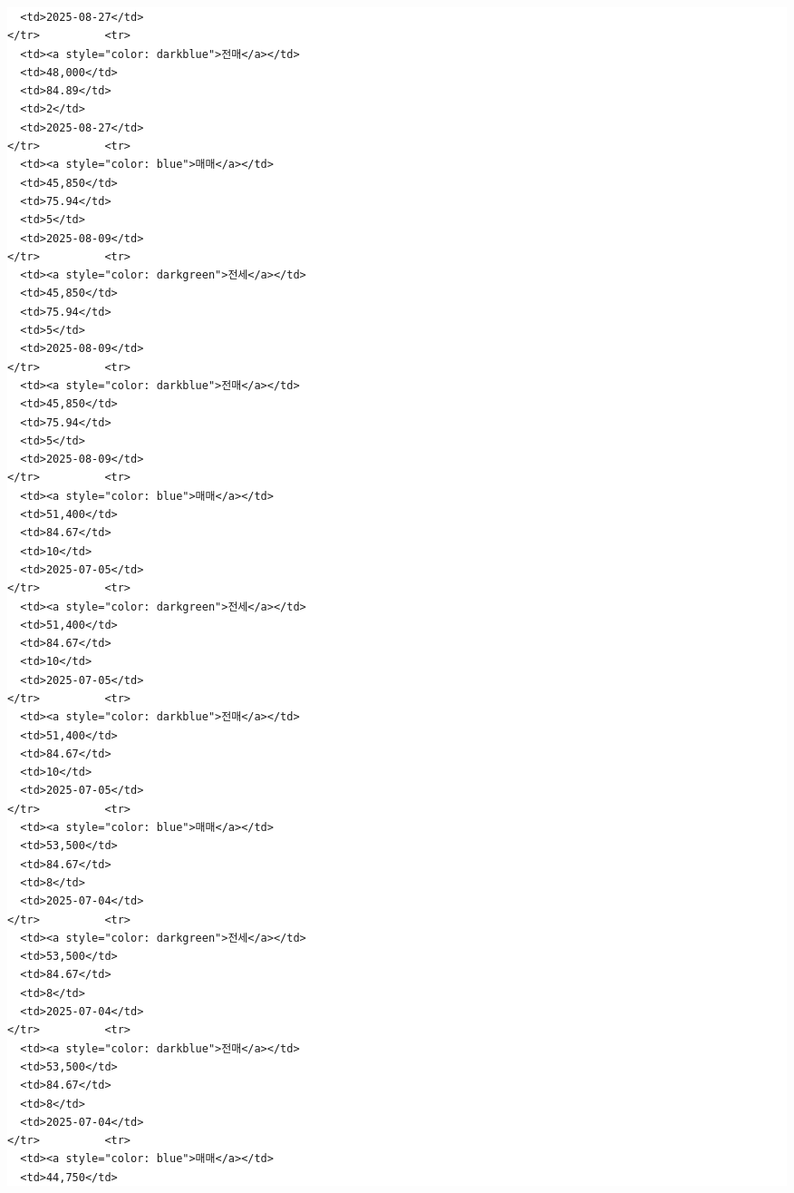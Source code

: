       <td>2025-08-27</td>
    </tr>          <tr>
      <td><a style="color: darkblue">전매</a></td>
      <td>48,000</td>
      <td>84.89</td>
      <td>2</td>
      <td>2025-08-27</td>
    </tr>          <tr>
      <td><a style="color: blue">매매</a></td>
      <td>45,850</td>
      <td>75.94</td>
      <td>5</td>
      <td>2025-08-09</td>
    </tr>          <tr>
      <td><a style="color: darkgreen">전세</a></td>
      <td>45,850</td>
      <td>75.94</td>
      <td>5</td>
      <td>2025-08-09</td>
    </tr>          <tr>
      <td><a style="color: darkblue">전매</a></td>
      <td>45,850</td>
      <td>75.94</td>
      <td>5</td>
      <td>2025-08-09</td>
    </tr>          <tr>
      <td><a style="color: blue">매매</a></td>
      <td>51,400</td>
      <td>84.67</td>
      <td>10</td>
      <td>2025-07-05</td>
    </tr>          <tr>
      <td><a style="color: darkgreen">전세</a></td>
      <td>51,400</td>
      <td>84.67</td>
      <td>10</td>
      <td>2025-07-05</td>
    </tr>          <tr>
      <td><a style="color: darkblue">전매</a></td>
      <td>51,400</td>
      <td>84.67</td>
      <td>10</td>
      <td>2025-07-05</td>
    </tr>          <tr>
      <td><a style="color: blue">매매</a></td>
      <td>53,500</td>
      <td>84.67</td>
      <td>8</td>
      <td>2025-07-04</td>
    </tr>          <tr>
      <td><a style="color: darkgreen">전세</a></td>
      <td>53,500</td>
      <td>84.67</td>
      <td>8</td>
      <td>2025-07-04</td>
    </tr>          <tr>
      <td><a style="color: darkblue">전매</a></td>
      <td>53,500</td>
      <td>84.67</td>
      <td>8</td>
      <td>2025-07-04</td>
    </tr>          <tr>
      <td><a style="color: blue">매매</a></td>
      <td>44,750</td>